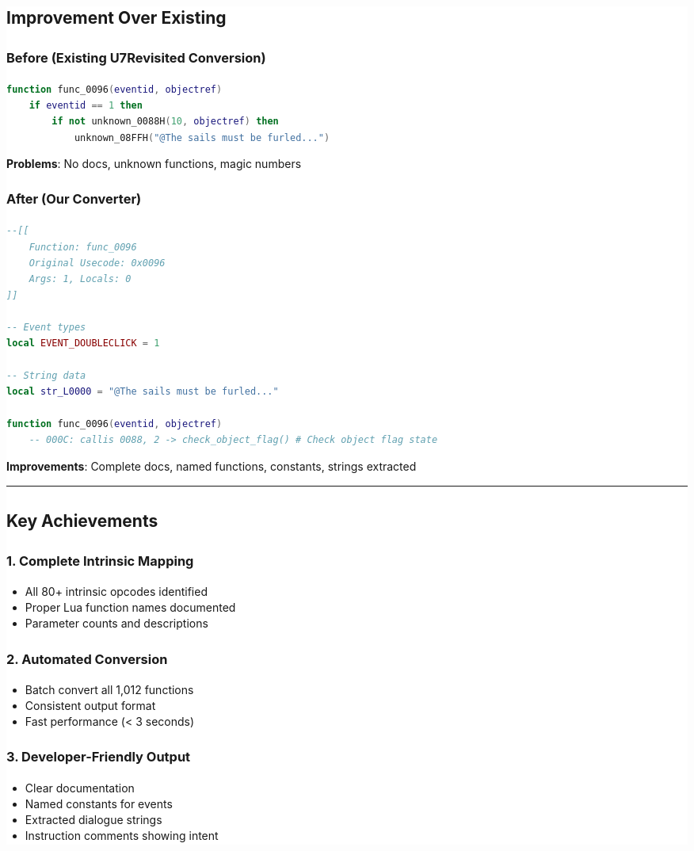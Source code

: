 
## Improvement Over Existing

### Before (Existing U7Revisited Conversion)
```lua
function func_0096(eventid, objectref)
    if eventid == 1 then
        if not unknown_0088H(10, objectref) then
            unknown_08FFH("@The sails must be furled...")
```
**Problems**: No docs, unknown functions, magic numbers

### After (Our Converter)
```lua
--[[
    Function: func_0096
    Original Usecode: 0x0096
    Args: 1, Locals: 0
]]

-- Event types
local EVENT_DOUBLECLICK = 1

-- String data
local str_L0000 = "@The sails must be furled..."

function func_0096(eventid, objectref)
    -- 000C: callis 0088, 2 -> check_object_flag() # Check object flag state
```
**Improvements**: Complete docs, named functions, constants, strings extracted

---

## Key Achievements

### 1. Complete Intrinsic Mapping
- All 80+ intrinsic opcodes identified
- Proper Lua function names documented
- Parameter counts and descriptions

### 2. Automated Conversion
- Batch convert all 1,012 functions
- Consistent output format
- Fast performance (< 3 seconds)

### 3. Developer-Friendly Output
- Clear documentation
- Named constants for events
- Extracted dialogue strings
- Instruction comments showing intent
